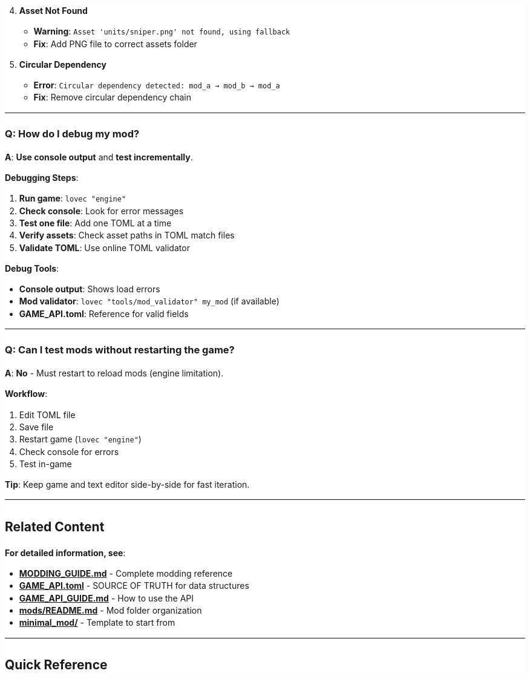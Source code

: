 4. **Asset Not Found**
   - **Warning**: `Asset 'units/sniper.png' not found, using fallback`
   - **Fix**: Add PNG file to correct assets folder

5. **Circular Dependency**
   - **Error**: `Circular dependency detected: mod_a → mod_b → mod_a`
   - **Fix**: Remove circular dependency chain

---

### Q: How do I debug my mod?

**A**: **Use console output** and **test incrementally**.

**Debugging Steps**:
1. **Run game**: `lovec "engine"`
2. **Check console**: Look for error messages
3. **Test one file**: Add one TOML at a time
4. **Verify assets**: Check asset paths in TOML match files
5. **Validate TOML**: Use online TOML validator

**Debug Tools**:
- **Console output**: Shows load errors
- **Mod validator**: `lovec "tools/mod_validator" my_mod` (if available)
- **GAME_API.toml**: Reference for valid fields

---

### Q: Can I test mods without restarting the game?

**A**: **No** - Must restart to reload mods (engine limitation).

**Workflow**:
1. Edit TOML file
2. Save file
3. Restart game (`lovec "engine"`)
4. Check console for errors
5. Test in-game

**Tip**: Keep game and text editor side-by-side for fast iteration.

---

## Related Content

**For detailed information, see**:
- **[MODDING_GUIDE.md](../../api/MODDING_GUIDE.md)** - Complete modding reference
- **[GAME_API.toml](../../api/GAME_API.toml)** - SOURCE OF TRUTH for data structures
- **[GAME_API_GUIDE.md](../../api/GAME_API_GUIDE.md)** - How to use the API
- **[mods/README.md](../../mods/README.md)** - Mod folder organization
- **[minimal_mod/](../../mods/minimal_mod/)** - Template to start from

---

## Quick Reference
